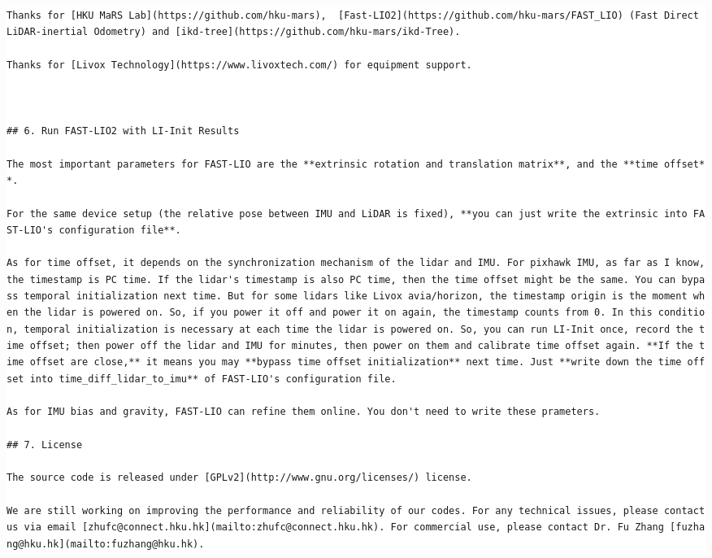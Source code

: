 ```
Thanks for [HKU MaRS Lab](https://github.com/hku-mars),  [Fast-LIO2](https://github.com/hku-mars/FAST_LIO) (Fast Direct LiDAR-inertial Odometry) and [ikd-tree](https://github.com/hku-mars/ikd-Tree).

Thanks for [Livox Technology](https://www.livoxtech.com/) for equipment support.



## 6. Run FAST-LIO2 with LI-Init Results

The most important parameters for FAST-LIO are the **extrinsic rotation and translation matrix**, and the **time offset**. 

For the same device setup (the relative pose between IMU and LiDAR is fixed), **you can just write the extrinsic into FAST-LIO's configuration file**.

As for time offset, it depends on the synchronization mechanism of the lidar and IMU. For pixhawk IMU, as far as I know, the timestamp is PC time. If the lidar's timestamp is also PC time, then the time offset might be the same. You can bypass temporal initialization next time. But for some lidars like Livox avia/horizon, the timestamp origin is the moment when the lidar is powered on. So, if you power it off and power it on again, the timestamp counts from 0. In this condition, temporal initialization is necessary at each time the lidar is powered on. So, you can run LI-Init once, record the time offset; then power off the lidar and IMU for minutes, then power on them and calibrate time offset again. **If the time offset are close,** it means you may **bypass time offset initialization** next time. Just **write down the time offset into time_diff_lidar_to_imu** of FAST-LIO's configuration file.

As for IMU bias and gravity, FAST-LIO can refine them online. You don't need to write these prameters.

## 7. License

The source code is released under [GPLv2](http://www.gnu.org/licenses/) license.

We are still working on improving the performance and reliability of our codes. For any technical issues, please contact us via email [zhufc@connect.hku.hk](mailto:zhufc@connect.hku.hk). For commercial use, please contact Dr. Fu Zhang [fuzhang@hku.hk](mailto:fuzhang@hku.hk).